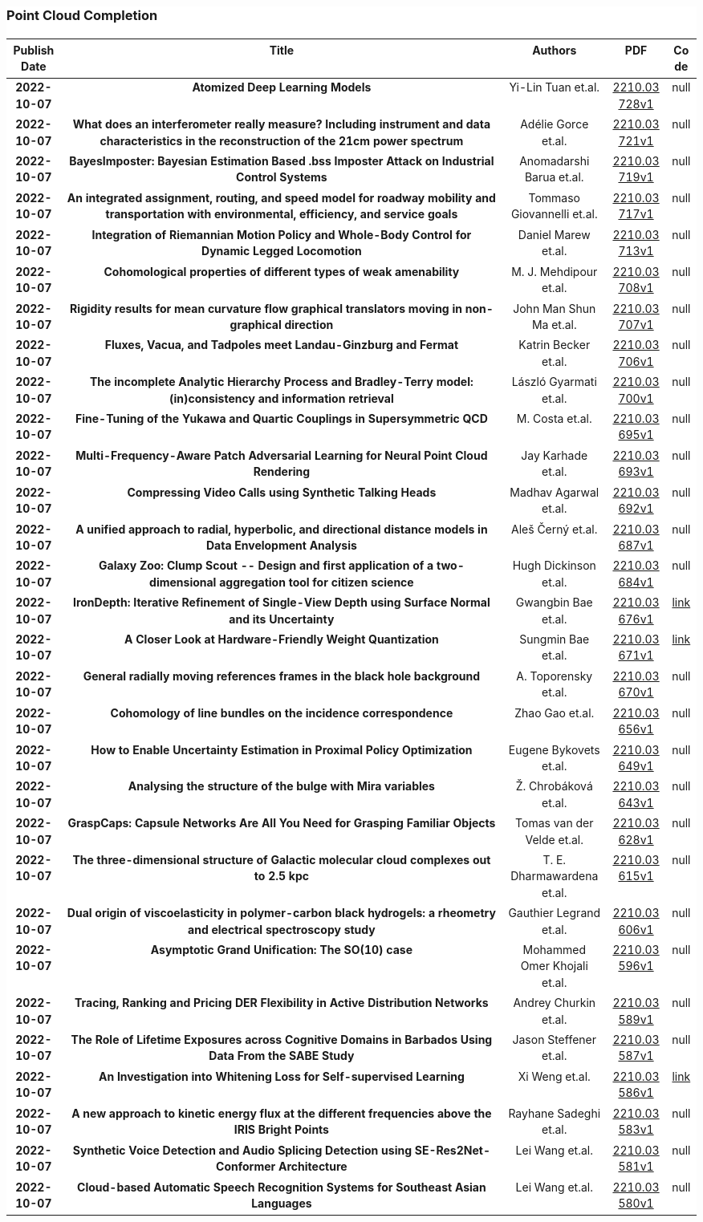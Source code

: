 ### Point Cloud Completion
|Publish Date|Title|Authors|PDF|Code|
| :---: | :---: | :---: | :---: | :---: |
|**2022-10-07**|**Atomized Deep Learning Models**|Yi-Lin Tuan et.al.|[2210.03728v1](http://arxiv.org/abs/2210.03728v1)|null|
|**2022-10-07**|**What does an interferometer really measure? Including instrument and data characteristics in the reconstruction of the 21cm power spectrum**|Adélie Gorce et.al.|[2210.03721v1](http://arxiv.org/abs/2210.03721v1)|null|
|**2022-10-07**|**BayesImposter: Bayesian Estimation Based .bss Imposter Attack on Industrial Control Systems**|Anomadarshi Barua et.al.|[2210.03719v1](http://arxiv.org/abs/2210.03719v1)|null|
|**2022-10-07**|**An integrated assignment, routing, and speed model for roadway mobility and transportation with environmental, efficiency, and service goals**|Tommaso Giovannelli et.al.|[2210.03717v1](http://arxiv.org/abs/2210.03717v1)|null|
|**2022-10-07**|**Integration of Riemannian Motion Policy and Whole-Body Control for Dynamic Legged Locomotion**|Daniel Marew et.al.|[2210.03713v1](http://arxiv.org/abs/2210.03713v1)|null|
|**2022-10-07**|**Cohomological properties of different types of weak amenability**|M. J. Mehdipour et.al.|[2210.03708v1](http://arxiv.org/abs/2210.03708v1)|null|
|**2022-10-07**|**Rigidity results for mean curvature flow graphical translators moving in non-graphical direction**|John Man Shun Ma et.al.|[2210.03707v1](http://arxiv.org/abs/2210.03707v1)|null|
|**2022-10-07**|**Fluxes, Vacua, and Tadpoles meet Landau-Ginzburg and Fermat**|Katrin Becker et.al.|[2210.03706v1](http://arxiv.org/abs/2210.03706v1)|null|
|**2022-10-07**|**The incomplete Analytic Hierarchy Process and Bradley-Terry model: (in)consistency and information retrieval**|László Gyarmati et.al.|[2210.03700v1](http://arxiv.org/abs/2210.03700v1)|null|
|**2022-10-07**|**Fine-Tuning of the Yukawa and Quartic Couplings in Supersymmetric QCD**|M. Costa et.al.|[2210.03695v1](http://arxiv.org/abs/2210.03695v1)|null|
|**2022-10-07**|**Multi-Frequency-Aware Patch Adversarial Learning for Neural Point Cloud Rendering**|Jay Karhade et.al.|[2210.03693v1](http://arxiv.org/abs/2210.03693v1)|null|
|**2022-10-07**|**Compressing Video Calls using Synthetic Talking Heads**|Madhav Agarwal et.al.|[2210.03692v1](http://arxiv.org/abs/2210.03692v1)|null|
|**2022-10-07**|**A unified approach to radial, hyperbolic, and directional distance models in Data Envelopment Analysis**|Aleš Černý et.al.|[2210.03687v1](http://arxiv.org/abs/2210.03687v1)|null|
|**2022-10-07**|**Galaxy Zoo: Clump Scout -- Design and first application of a two-dimensional aggregation tool for citizen science**|Hugh Dickinson et.al.|[2210.03684v1](http://arxiv.org/abs/2210.03684v1)|null|
|**2022-10-07**|**IronDepth: Iterative Refinement of Single-View Depth using Surface Normal and its Uncertainty**|Gwangbin Bae et.al.|[2210.03676v1](http://arxiv.org/abs/2210.03676v1)|[link](https://github.com/baegwangbin/irondepth)|
|**2022-10-07**|**A Closer Look at Hardware-Friendly Weight Quantization**|Sungmin Bae et.al.|[2210.03671v1](http://arxiv.org/abs/2210.03671v1)|[link](https://github.com/google/qkeras)|
|**2022-10-07**|**General radially moving references frames in the black hole background**|A. Toporensky et.al.|[2210.03670v1](http://arxiv.org/abs/2210.03670v1)|null|
|**2022-10-07**|**Cohomology of line bundles on the incidence correspondence**|Zhao Gao et.al.|[2210.03656v1](http://arxiv.org/abs/2210.03656v1)|null|
|**2022-10-07**|**How to Enable Uncertainty Estimation in Proximal Policy Optimization**|Eugene Bykovets et.al.|[2210.03649v1](http://arxiv.org/abs/2210.03649v1)|null|
|**2022-10-07**|**Analysing the structure of the bulge with Mira variables**|Ž. Chrobáková et.al.|[2210.03643v1](http://arxiv.org/abs/2210.03643v1)|null|
|**2022-10-07**|**GraspCaps: Capsule Networks Are All You Need for Grasping Familiar Objects**|Tomas van der Velde et.al.|[2210.03628v1](http://arxiv.org/abs/2210.03628v1)|null|
|**2022-10-07**|**The three-dimensional structure of Galactic molecular cloud complexes out to 2.5 kpc**|T. E. Dharmawardena et.al.|[2210.03615v1](http://arxiv.org/abs/2210.03615v1)|null|
|**2022-10-07**|**Dual origin of viscoelasticity in polymer-carbon black hydrogels: a rheometry and electrical spectroscopy study**|Gauthier Legrand et.al.|[2210.03606v1](http://arxiv.org/abs/2210.03606v1)|null|
|**2022-10-07**|**Asymptotic Grand Unification: The SO(10) case**|Mohammed Omer Khojali et.al.|[2210.03596v1](http://arxiv.org/abs/2210.03596v1)|null|
|**2022-10-07**|**Tracing, Ranking and Pricing DER Flexibility in Active Distribution Networks**|Andrey Churkin et.al.|[2210.03589v1](http://arxiv.org/abs/2210.03589v1)|null|
|**2022-10-07**|**The Role of Lifetime Exposures across Cognitive Domains in Barbados Using Data From the SABE Study**|Jason Steffener et.al.|[2210.03587v1](http://arxiv.org/abs/2210.03587v1)|null|
|**2022-10-07**|**An Investigation into Whitening Loss for Self-supervised Learning**|Xi Weng et.al.|[2210.03586v1](http://arxiv.org/abs/2210.03586v1)|[link](https://github.com/winci-ai/cw-rgp)|
|**2022-10-07**|**A new approach to kinetic energy flux at the different frequencies above the IRIS Bright Points**|Rayhane Sadeghi et.al.|[2210.03583v1](http://arxiv.org/abs/2210.03583v1)|null|
|**2022-10-07**|**Synthetic Voice Detection and Audio Splicing Detection using SE-Res2Net-Conformer Architecture**|Lei Wang et.al.|[2210.03581v1](http://arxiv.org/abs/2210.03581v1)|null|
|**2022-10-07**|**Cloud-based Automatic Speech Recognition Systems for Southeast Asian Languages**|Lei Wang et.al.|[2210.03580v1](http://arxiv.org/abs/2210.03580v1)|null|
